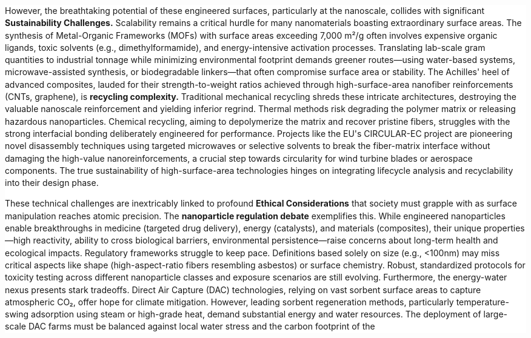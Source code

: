 However, the breathtaking potential of these engineered surfaces, particularly at the nanoscale, collides with significant **Sustainability Challenges.** Scalability remains a critical hurdle for many nanomaterials boasting extraordinary surface areas. The synthesis of Metal-Organic Frameworks (MOFs) with surface areas exceeding 7,000 m²/g often involves expensive organic ligands, toxic solvents (e.g., dimethylformamide), and energy-intensive activation processes. Translating lab-scale gram quantities to industrial tonnage while minimizing environmental footprint demands greener routes—using water-based systems, microwave-assisted synthesis, or biodegradable linkers—that often compromise surface area or stability. The Achilles' heel of advanced composites, lauded for their strength-to-weight ratios achieved through high-surface-area nanofiber reinforcements (CNTs, graphene), is **recycling complexity.** Traditional mechanical recycling shreds these intricate architectures, destroying the valuable nanoscale reinforcement and yielding inferior regrind. Thermal methods risk degrading the polymer matrix or releasing hazardous nanoparticles. Chemical recycling, aiming to depolymerize the matrix and recover pristine fibers, struggles with the strong interfacial bonding deliberately engineered for performance. Projects like the EU's CIRCULAR-EC project are pioneering novel disassembly techniques using targeted microwaves or selective solvents to break the fiber-matrix interface without damaging the high-value nanoreinforcements, a crucial step towards circularity for wind turbine blades or aerospace components. The true sustainability of high-surface-area technologies hinges on integrating lifecycle analysis and recyclability into their design phase.

These technical challenges are inextricably linked to profound **Ethical Considerations** that society must grapple with as surface manipulation reaches atomic precision. The **nanoparticle regulation debate** exemplifies this. While engineered nanoparticles enable breakthroughs in medicine (targeted drug delivery), energy (catalysts), and materials (composites), their unique properties—high reactivity, ability to cross biological barriers, environmental persistence—raise concerns about long-term health and ecological impacts. Regulatory frameworks struggle to keep pace. Definitions based solely on size (e.g., <100nm) may miss critical aspects like shape (high-aspect-ratio fibers resembling asbestos) or surface chemistry. Robust, standardized protocols for toxicity testing across different nanoparticle classes and exposure scenarios are still evolving. Furthermore, the energy-water nexus presents stark tradeoffs. Direct Air Capture (DAC) technologies, relying on vast sorbent surface areas to capture atmospheric CO₂, offer hope for climate mitigation. However, leading sorbent regeneration methods, particularly temperature-swing adsorption using steam or high-grade heat, demand substantial energy and water resources. The deployment of large-scale DAC farms must be balanced against local water stress and the carbon footprint of the